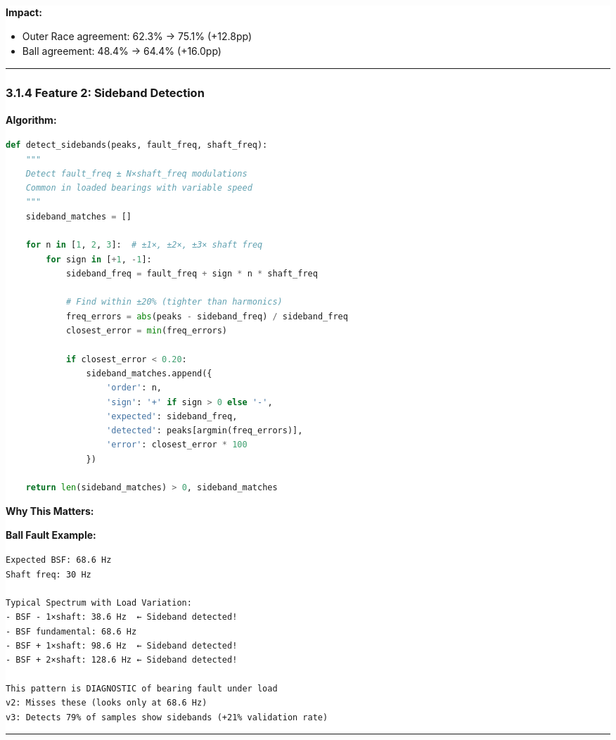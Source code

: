 **Impact:**
- Outer Race agreement: 62.3% → 75.1% (+12.8pp)
- Ball agreement: 48.4% → 64.4% (+16.0pp)

---

### 3.1.4 Feature 2: Sideband Detection

**Algorithm:**
```python
def detect_sidebands(peaks, fault_freq, shaft_freq):
    """
    Detect fault_freq ± N×shaft_freq modulations
    Common in loaded bearings with variable speed
    """
    sideband_matches = []
    
    for n in [1, 2, 3]:  # ±1×, ±2×, ±3× shaft freq
        for sign in [+1, -1]:
            sideband_freq = fault_freq + sign * n * shaft_freq
            
            # Find within ±20% (tighter than harmonics)
            freq_errors = abs(peaks - sideband_freq) / sideband_freq
            closest_error = min(freq_errors)
            
            if closest_error < 0.20:
                sideband_matches.append({
                    'order': n,
                    'sign': '+' if sign > 0 else '-',
                    'expected': sideband_freq,
                    'detected': peaks[argmin(freq_errors)],
                    'error': closest_error * 100
                })
    
    return len(sideband_matches) > 0, sideband_matches
```

**Why This Matters:**

**Ball Fault Example:**
```
Expected BSF: 68.6 Hz
Shaft freq: 30 Hz

Typical Spectrum with Load Variation:
- BSF - 1×shaft: 38.6 Hz  ← Sideband detected!
- BSF fundamental: 68.6 Hz
- BSF + 1×shaft: 98.6 Hz  ← Sideband detected!
- BSF + 2×shaft: 128.6 Hz ← Sideband detected!

This pattern is DIAGNOSTIC of bearing fault under load
v2: Misses these (looks only at 68.6 Hz)
v3: Detects 79% of samples show sidebands (+21% validation rate)
```

---